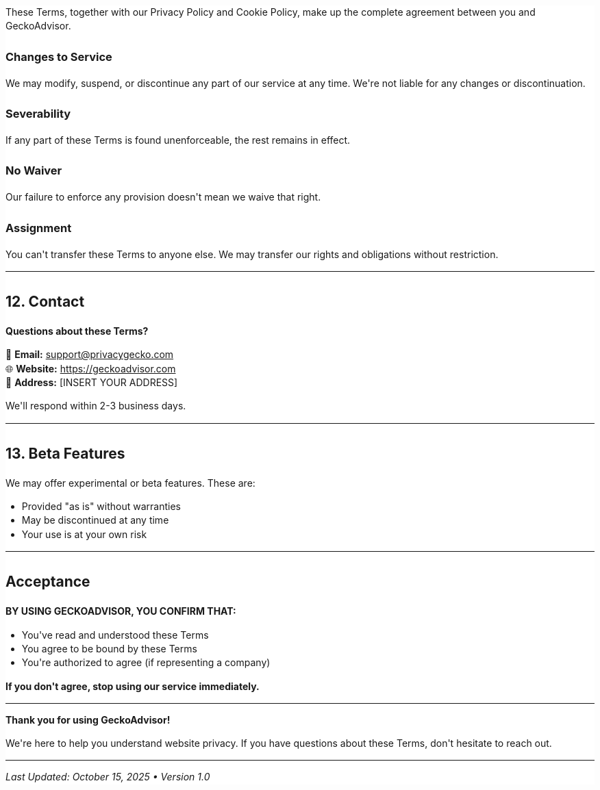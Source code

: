These Terms, together with our Privacy Policy and Cookie Policy, make up the complete agreement between you and GeckoAdvisor.

### Changes to Service

We may modify, suspend, or discontinue any part of our service at any time. We're not liable for any changes or discontinuation.

### Severability

If any part of these Terms is found unenforceable, the rest remains in effect.

### No Waiver

Our failure to enforce any provision doesn't mean we waive that right.

### Assignment

You can't transfer these Terms to anyone else. We may transfer our rights and obligations without restriction.

---

## 12. Contact

**Questions about these Terms?**

📧 **Email:** support@privacygecko.com  
🌐 **Website:** https://geckoadvisor.com  
📍 **Address:** [INSERT YOUR ADDRESS]

We'll respond within 2-3 business days.

---

## 13. Beta Features

We may offer experimental or beta features. These are:
- Provided "as is" without warranties
- May be discontinued at any time
- Your use is at your own risk

---

## Acceptance

**BY USING GECKOADVISOR, YOU CONFIRM THAT:**
- You've read and understood these Terms
- You agree to be bound by these Terms
- You're authorized to agree (if representing a company)

**If you don't agree, stop using our service immediately.**

---

**Thank you for using GeckoAdvisor!**

We're here to help you understand website privacy. If you have questions about these Terms, don't hesitate to reach out.

---

*Last Updated: October 15, 2025 • Version 1.0*